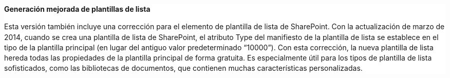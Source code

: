  **Generación mejorada de plantillas de lista**  
  
 Esta versión también incluye una corrección para el elemento de plantilla de lista de SharePoint.  Con la actualización de marzo de 2014, cuando se crea una plantilla de lista de SharePoint, el atributo Type del manifiesto de la plantilla de lista se establece en el tipo de la plantilla principal \(en lugar del antiguo valor predeterminado “10000”\).  Con esta corrección, la nueva plantilla de lista hereda todas las propiedades de la plantilla principal de forma gratuita.  Es especialmente útil para los tipos de plantilla de lista sofisticados, como las bibliotecas de documentos, que contienen muchas características personalizadas.